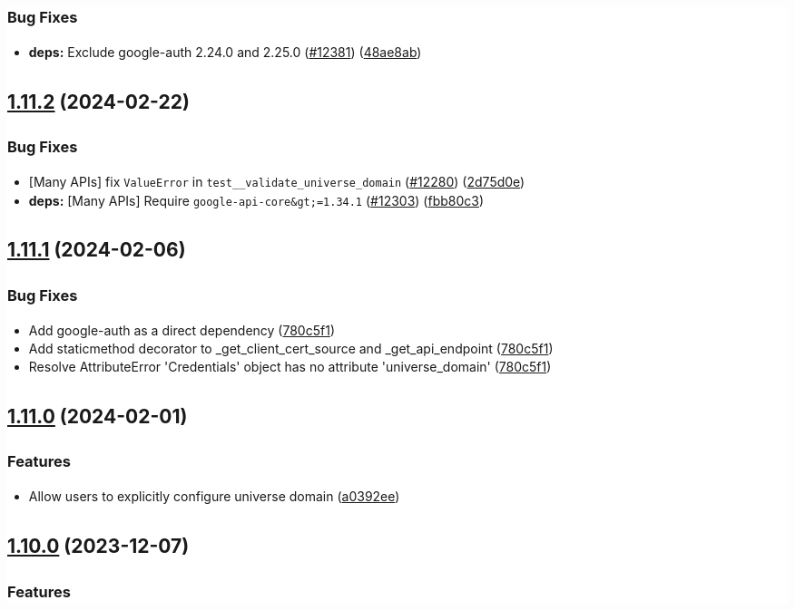 
### Bug Fixes

* **deps:** Exclude google-auth 2.24.0 and 2.25.0 ([#12381](https://github.com/googleapis/google-cloud-python/issues/12381)) ([48ae8ab](https://github.com/googleapis/google-cloud-python/commit/48ae8aba7ec71a382e001b3a659022f942c3b436))

## [1.11.2](https://github.com/googleapis/google-cloud-python/compare/google-cloud-appengine-admin-v1.11.1...google-cloud-appengine-admin-v1.11.2) (2024-02-22)


### Bug Fixes

* [Many APIs] fix `ValueError` in `test__validate_universe_domain` ([#12280](https://github.com/googleapis/google-cloud-python/issues/12280)) ([2d75d0e](https://github.com/googleapis/google-cloud-python/commit/2d75d0e67ca4cccddc688bd37c14ac80564a2e65))
* **deps:** [Many APIs] Require `google-api-core&gt;=1.34.1` ([#12303](https://github.com/googleapis/google-cloud-python/issues/12303)) ([fbb80c3](https://github.com/googleapis/google-cloud-python/commit/fbb80c32f7db91e25bd1cc30966f630728ff6d6a))

## [1.11.1](https://github.com/googleapis/google-cloud-python/compare/google-cloud-appengine-admin-v1.11.0...google-cloud-appengine-admin-v1.11.1) (2024-02-06)


### Bug Fixes

* Add google-auth as a direct dependency ([780c5f1](https://github.com/googleapis/google-cloud-python/commit/780c5f15d4099da6b5c3b966267bc7d7c63d6303))
* Add staticmethod decorator to _get_client_cert_source and _get_api_endpoint ([780c5f1](https://github.com/googleapis/google-cloud-python/commit/780c5f15d4099da6b5c3b966267bc7d7c63d6303))
* Resolve AttributeError 'Credentials' object has no attribute 'universe_domain' ([780c5f1](https://github.com/googleapis/google-cloud-python/commit/780c5f15d4099da6b5c3b966267bc7d7c63d6303))

## [1.11.0](https://github.com/googleapis/google-cloud-python/compare/google-cloud-appengine-admin-v1.10.0...google-cloud-appengine-admin-v1.11.0) (2024-02-01)


### Features

* Allow users to explicitly configure universe domain ([a0392ee](https://github.com/googleapis/google-cloud-python/commit/a0392eeb59fcc6ea7c55283110b92aa24a4d40a0))

## [1.10.0](https://github.com/googleapis/google-cloud-python/compare/google-cloud-appengine-admin-v1.9.4...google-cloud-appengine-admin-v1.10.0) (2023-12-07)


### Features


[1]: https://pypi.org/project/google-cloud-appengine-admin/#history